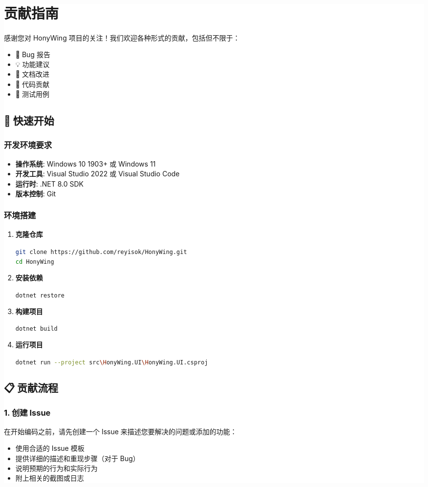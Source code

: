 # 贡献指南

感谢您对 HonyWing 项目的关注！我们欢迎各种形式的贡献，包括但不限于：

- 🐛 Bug 报告
- 💡 功能建议
- 📝 文档改进
- 🔧 代码贡献
- 🧪 测试用例

## 🚀 快速开始

### 开发环境要求

- **操作系统**: Windows 10 1903+ 或 Windows 11
- **开发工具**: Visual Studio 2022 或 Visual Studio Code
- **运行时**: .NET 8.0 SDK
- **版本控制**: Git

### 环境搭建

1. **克隆仓库**

   ```bash
   git clone https://github.com/reyisok/HonyWing.git
   cd HonyWing
   ```

2. **安装依赖**

   ```bash
   dotnet restore
   ```

3. **构建项目**

   ```bash
   dotnet build
   ```

4. **运行项目**

   ```bash
   dotnet run --project src\HonyWing.UI\HonyWing.UI.csproj
   ```

## 📋 贡献流程

### 1. 创建 Issue

在开始编码之前，请先创建一个 Issue 来描述您要解决的问题或添加的功能：

- 使用合适的 Issue 模板
- 提供详细的描述和重现步骤（对于 Bug）
- 说明预期的行为和实际行为
- 附上相关的截图或日志
